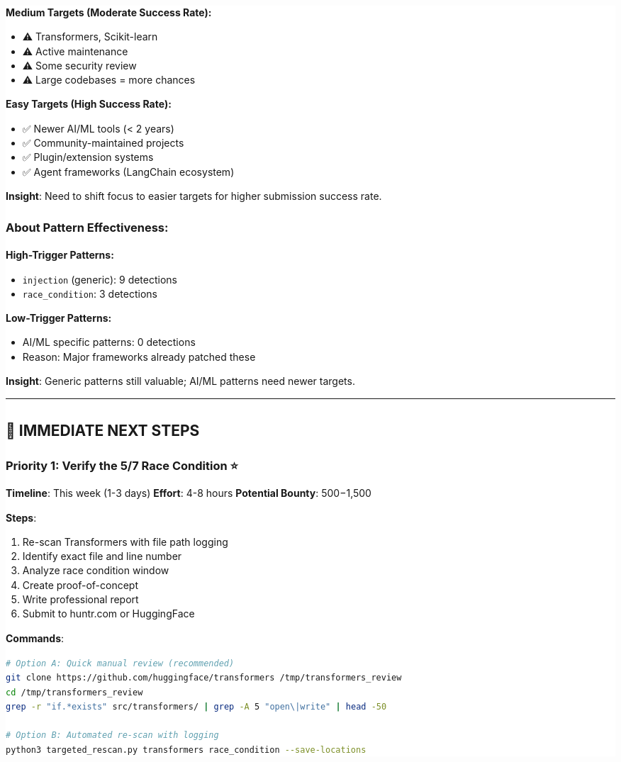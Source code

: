**Medium Targets (Moderate Success Rate):**
- ⚠️ Transformers, Scikit-learn
- ⚠️ Active maintenance
- ⚠️ Some security review
- ⚠️ Large codebases = more chances

**Easy Targets (High Success Rate):**
- ✅ Newer AI/ML tools (< 2 years)
- ✅ Community-maintained projects
- ✅ Plugin/extension systems
- ✅ Agent frameworks (LangChain ecosystem)

**Insight**: Need to shift focus to easier targets for higher submission success rate.

### **About Pattern Effectiveness:**

**High-Trigger Patterns:**
- `injection` (generic): 9 detections
- `race_condition`: 3 detections

**Low-Trigger Patterns:**
- AI/ML specific patterns: 0 detections
- Reason: Major frameworks already patched these

**Insight**: Generic patterns still valuable; AI/ML patterns need newer targets.

---

## 🚀 IMMEDIATE NEXT STEPS

### **Priority 1: Verify the 5/7 Race Condition** ⭐

**Timeline**: This week (1-3 days)
**Effort**: 4-8 hours
**Potential Bounty**: $500-$1,500

**Steps**:
1. Re-scan Transformers with file path logging
2. Identify exact file and line number
3. Analyze race condition window
4. Create proof-of-concept
5. Write professional report
6. Submit to huntr.com or HuggingFace

**Commands**:
```bash
# Option A: Quick manual review (recommended)
git clone https://github.com/huggingface/transformers /tmp/transformers_review
cd /tmp/transformers_review
grep -r "if.*exists" src/transformers/ | grep -A 5 "open\|write" | head -50

# Option B: Automated re-scan with logging
python3 targeted_rescan.py transformers race_condition --save-locations
```
